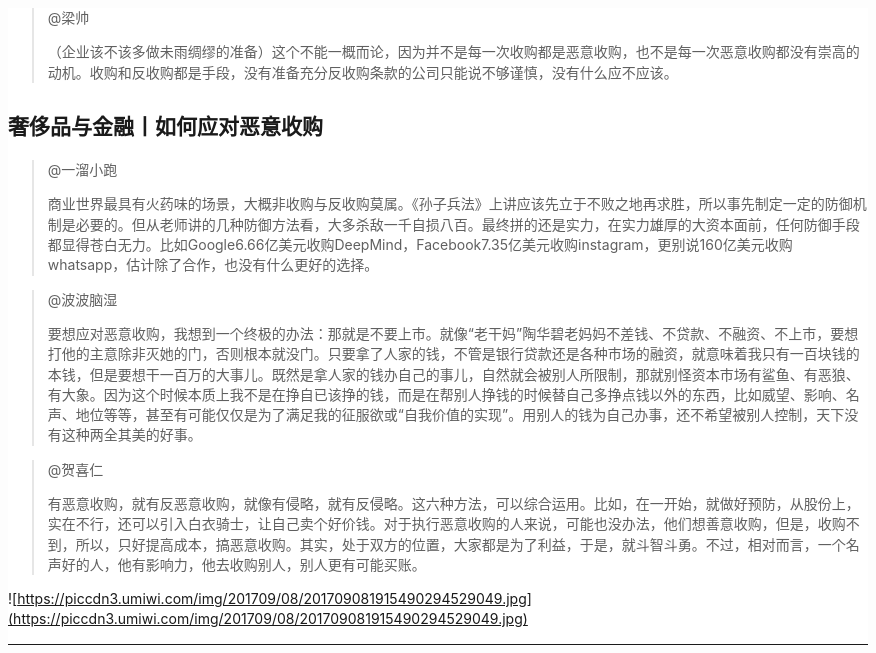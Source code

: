 > @梁帅
> 
> （企业该不该多做未雨绸缪的准备）这个不能一概而论，因为并不是每一次收购都是恶意收购，也不是每一次恶意收购都没有崇高的动机。收购和反收购都是手段，没有准备充分反收购条款的公司只能说不够谨慎，没有什么应不应该。

## 奢侈品与金融丨如何应对恶意收购

> @一溜小跑
> 
> 商业世界最具有火药味的场景，大概非收购与反收购莫属。《孙子兵法》上讲应该先立于不败之地再求胜，所以事先制定一定的防御机制是必要的。但从老师讲的几种防御方法看，大多杀敌一千自损八百。最终拼的还是实力，在实力雄厚的大资本面前，任何防御手段都显得苍白无力。比如Google6.66亿美元收购DeepMind，Facebook7.35亿美元收购instagram，更别说160亿美元收购whatsapp，估计除了合作，也没有什么更好的选择。

> @波波脑湿
> 
> 要想应对恶意收购，我想到一个终极的办法：那就是不要上市。就像“老干妈”陶华碧老妈妈不差钱、不贷款、不融资、不上市，要想打他的主意除非灭她的门，否则根本就没门。只要拿了人家的钱，不管是银行贷款还是各种市场的融资，就意味着我只有一百块钱的本钱，但是要想干一百万的大事儿。既然是拿人家的钱办自己的事儿，自然就会被别人所限制，那就别怪资本市场有鲨鱼、有恶狼、有大象。因为这个时候本质上我不是在挣自已该挣的钱，而是在帮别人挣钱的时候替自己多挣点钱以外的东西，比如威望、影响、名声、地位等等，甚至有可能仅仅是为了满足我的征服欲或“自我价值的实现”。用别人的钱为自己办事，还不希望被别人控制，天下没有这种两全其美的好事。

> @贺喜仁
> 
> 有恶意收购，就有反恶意收购，就像有侵略，就有反侵略。这六种方法，可以综合运用。比如，在一开始，就做好预防，从股份上，实在不行，还可以引入白衣骑士，让自己卖个好价钱。对于执行恶意收购的人来说，可能也没办法，他们想善意收购，但是，收购不到，所以，只好提高成本，搞恶意收购。其实，处于双方的位置，大家都是为了利益，于是，就斗智斗勇。不过，相对而言，一个名声好的人，他有影响力，他去收购别人，别人更有可能买账。

![https://piccdn3.umiwi.com/img/201709/08/201709081915490294529049.jpg](https://piccdn3.umiwi.com/img/201709/08/201709081915490294529049.jpg)

---
